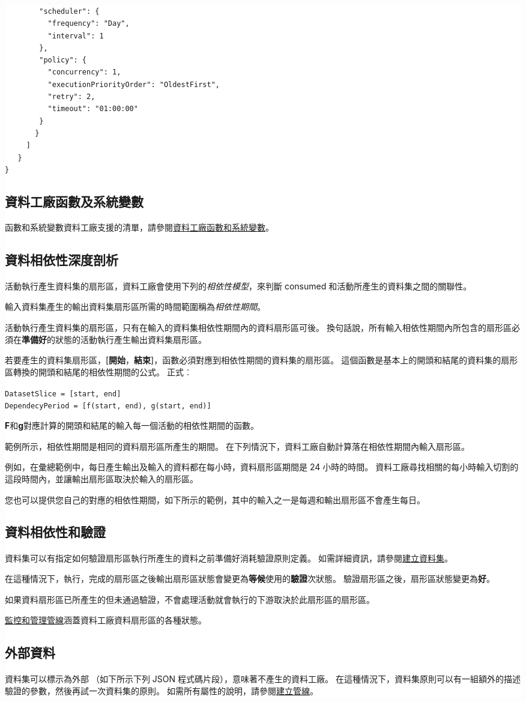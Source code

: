             "scheduler": {
              "frequency": "Day",
              "interval": 1
            },          
            "policy": {
              "concurrency": 1,
              "executionPriorityOrder": "OldestFirst",
              "retry": 2,  
              "timeout": "01:00:00"
            }
           }
         ]
       }
    }


## <a name="data-factory-functions-and-system-variables"></a>資料工廠函數及系統變數   

函數和系統變數資料工廠支援的清單，請參閱[資料工廠函數和系統變數](data-factory-functions-variables.md)。

## <a name="data-dependency-deep-dive"></a>資料相依性深度剖析

活動執行產生資料集的扇形區，資料工廠會使用下列的*相依性模型*，來判斷 consumed 和活動所產生的資料集之間的關聯性。

輸入資料集產生的輸出資料集扇形區所需的時間範圍稱為*相依性期間*。

活動執行產生資料集的扇形區，只有在輸入的資料集相依性期間內的資料扇形區可後。 換句話說，所有輸入相依性期間內所包含的扇形區必須在**準備好**的狀態的活動執行產生輸出資料集扇形區。

若要產生的資料集扇形區，[**開始**，**結束**]，函數必須對應到相依性期間的資料集的扇形區。 這個函數是基本上的開頭和結尾的資料集的扇形區轉換的開頭和結尾的相依性期間的公式。 正式︰

    DatasetSlice = [start, end]
    DependecyPeriod = [f(start, end), g(start, end)]

**F**和**g**對應計算的開頭和結尾的輸入每一個活動的相依性期間的函數。

範例所示，相依性期間是相同的資料扇形區所產生的期間。 在下列情況下，資料工廠自動計算落在相依性期間內輸入扇形區。  

例如，在彙總範例中，每日產生輸出及輸入的資料都在每小時，資料扇形區期間是 24 小時的時間。 資料工廠尋找相關的每小時輸入切割的這段時間內，並讓輸出扇形區取決於輸入的扇形區。

您也可以提供您自己的對應的相依性期間，如下所示的範例，其中的輸入之一是每週和輸出扇形區不會產生每日。

## <a name="data-dependency-and-validation"></a>資料相依性和驗證

資料集可以有指定如何驗證扇形區執行所產生的資料之前準備好消耗驗證原則定義。 如需詳細資訊，請參閱[建立資料集](data-factory-create-datasets.md)。

在這種情況下，執行，完成的扇形區之後輸出扇形區狀態會變更為**等候**使用的**驗證**次狀態。 驗證扇形區之後，扇形區狀態變更為**好**。

如果資料扇形區已所產生的但未通過驗證，不會處理活動就會執行的下游取決於此扇形區的扇形區。

[監控和管理管線](data-factory-monitor-manage-pipelines.md)涵蓋資料工廠資料扇形區的各種狀態。

## <a name="external-data"></a>外部資料

資料集可以標示為外部 （如下所示下列 JSON 程式碼片段），意味著不產生的資料工廠。 在這種情況下，資料集原則可以有一組額外的描述驗證的參數，然後再試一次資料集的原則。 如需所有屬性的說明，請參閱[建立管線](data-factory-create-pipelines.md)。
